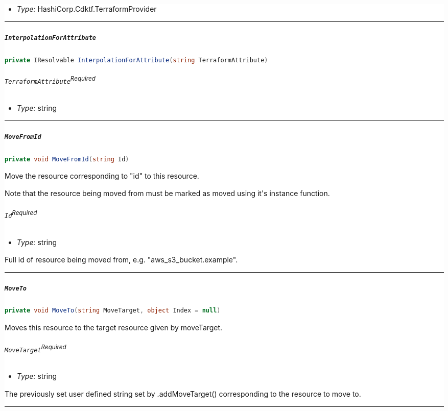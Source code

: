 - *Type:* HashiCorp.Cdktf.TerraformProvider

---

##### `InterpolationForAttribute` <a name="InterpolationForAttribute" id="@cdktf/provider-boundary.scopePolicyAttachment.ScopePolicyAttachment.interpolationForAttribute"></a>

```csharp
private IResolvable InterpolationForAttribute(string TerraformAttribute)
```

###### `TerraformAttribute`<sup>Required</sup> <a name="TerraformAttribute" id="@cdktf/provider-boundary.scopePolicyAttachment.ScopePolicyAttachment.interpolationForAttribute.parameter.terraformAttribute"></a>

- *Type:* string

---

##### `MoveFromId` <a name="MoveFromId" id="@cdktf/provider-boundary.scopePolicyAttachment.ScopePolicyAttachment.moveFromId"></a>

```csharp
private void MoveFromId(string Id)
```

Move the resource corresponding to "id" to this resource.

Note that the resource being moved from must be marked as moved using it's instance function.

###### `Id`<sup>Required</sup> <a name="Id" id="@cdktf/provider-boundary.scopePolicyAttachment.ScopePolicyAttachment.moveFromId.parameter.id"></a>

- *Type:* string

Full id of resource being moved from, e.g. "aws_s3_bucket.example".

---

##### `MoveTo` <a name="MoveTo" id="@cdktf/provider-boundary.scopePolicyAttachment.ScopePolicyAttachment.moveTo"></a>

```csharp
private void MoveTo(string MoveTarget, object Index = null)
```

Moves this resource to the target resource given by moveTarget.

###### `MoveTarget`<sup>Required</sup> <a name="MoveTarget" id="@cdktf/provider-boundary.scopePolicyAttachment.ScopePolicyAttachment.moveTo.parameter.moveTarget"></a>

- *Type:* string

The previously set user defined string set by .addMoveTarget() corresponding to the resource to move to.

---